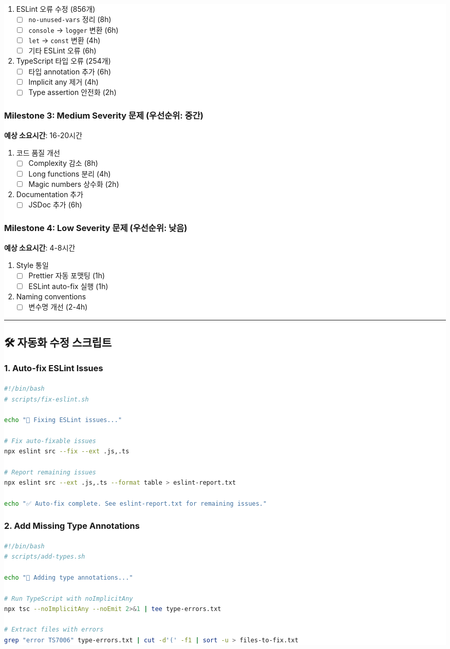 1. ESLint 오류 수정 (856개)
   - [ ] `no-unused-vars` 정리 (8h)
   - [ ] `console` → `logger` 변환 (6h)
   - [ ] `let` → `const` 변환 (4h)
   - [ ] 기타 ESLint 오류 (6h)

2. TypeScript 타입 오류 (254개)
   - [ ] 타입 annotation 추가 (6h)
   - [ ] Implicit any 제거 (4h)
   - [ ] Type assertion 안전화 (2h)

### Milestone 3: Medium Severity 문제 (우선순위: 중간)
**예상 소요시간**: 16-20시간

1. 코드 품질 개선
   - [ ] Complexity 감소 (8h)
   - [ ] Long functions 분리 (4h)
   - [ ] Magic numbers 상수화 (2h)

2. Documentation 추가
   - [ ] JSDoc 추가 (6h)

### Milestone 4: Low Severity 문제 (우선순위: 낮음)
**예상 소요시간**: 4-8시간

1. Style 통일
   - [ ] Prettier 자동 포맷팅 (1h)
   - [ ] ESLint auto-fix 실행 (1h)

2. Naming conventions
   - [ ] 변수명 개선 (2-4h)

---

## 🛠️ 자동화 수정 스크립트

### 1. Auto-fix ESLint Issues
```bash
#!/bin/bash
# scripts/fix-eslint.sh

echo "🔧 Fixing ESLint issues..."

# Fix auto-fixable issues
npx eslint src --fix --ext .js,.ts

# Report remaining issues
npx eslint src --ext .js,.ts --format table > eslint-report.txt

echo "✅ Auto-fix complete. See eslint-report.txt for remaining issues."
```

### 2. Add Missing Type Annotations
```bash
#!/bin/bash
# scripts/add-types.sh

echo "📝 Adding type annotations..."

# Run TypeScript with noImplicitAny
npx tsc --noImplicitAny --noEmit 2>&1 | tee type-errors.txt

# Extract files with errors
grep "error TS7006" type-errors.txt | cut -d'(' -f1 | sort -u > files-to-fix.txt

```